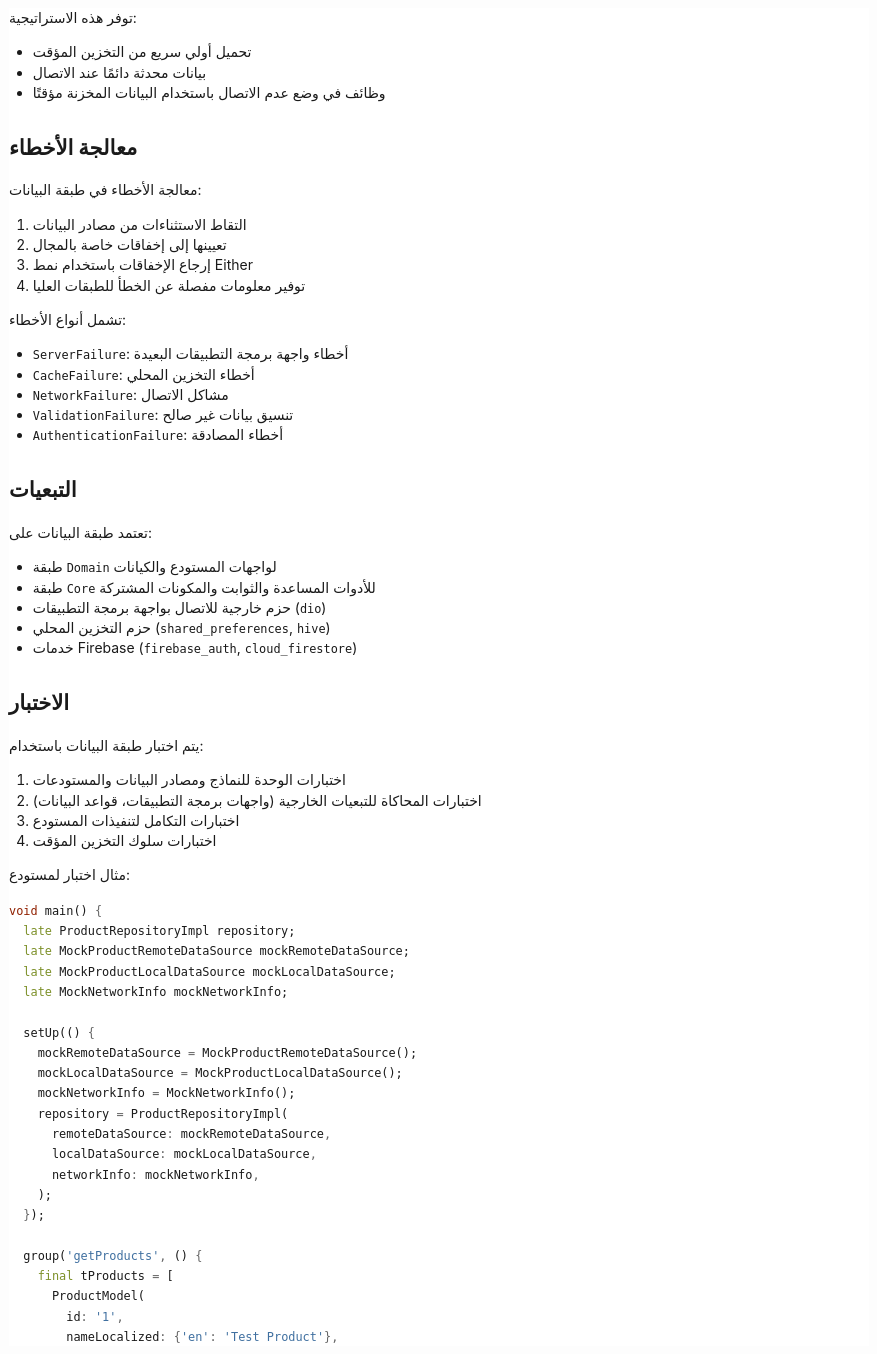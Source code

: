 توفر هذه الاستراتيجية:

- تحميل أولي سريع من التخزين المؤقت
- بيانات محدثة دائمًا عند الاتصال
- وظائف في وضع عدم الاتصال باستخدام البيانات المخزنة مؤقتًا

## معالجة الأخطاء

معالجة الأخطاء في طبقة البيانات:

1. التقاط الاستثناءات من مصادر البيانات
2. تعيينها إلى إخفاقات خاصة بالمجال
3. إرجاع الإخفاقات باستخدام نمط Either
4. توفير معلومات مفصلة عن الخطأ للطبقات العليا

تشمل أنواع الأخطاء:

- `ServerFailure`: أخطاء واجهة برمجة التطبيقات البعيدة
- `CacheFailure`: أخطاء التخزين المحلي
- `NetworkFailure`: مشاكل الاتصال
- `ValidationFailure`: تنسيق بيانات غير صالح
- `AuthenticationFailure`: أخطاء المصادقة

## التبعيات

تعتمد طبقة البيانات على:

- طبقة `Domain` لواجهات المستودع والكيانات
- طبقة `Core` للأدوات المساعدة والثوابت والمكونات المشتركة
- حزم خارجية للاتصال بواجهة برمجة التطبيقات (`dio`)
- حزم التخزين المحلي (`shared_preferences`, `hive`)
- خدمات Firebase (`firebase_auth`, `cloud_firestore`)

## الاختبار

يتم اختبار طبقة البيانات باستخدام:

1. اختبارات الوحدة للنماذج ومصادر البيانات والمستودعات
2. اختبارات المحاكاة للتبعيات الخارجية (واجهات برمجة التطبيقات، قواعد البيانات)
3. اختبارات التكامل لتنفيذات المستودع
4. اختبارات سلوك التخزين المؤقت

مثال اختبار لمستودع:

```dart
void main() {
  late ProductRepositoryImpl repository;
  late MockProductRemoteDataSource mockRemoteDataSource;
  late MockProductLocalDataSource mockLocalDataSource;
  late MockNetworkInfo mockNetworkInfo;

  setUp(() {
    mockRemoteDataSource = MockProductRemoteDataSource();
    mockLocalDataSource = MockProductLocalDataSource();
    mockNetworkInfo = MockNetworkInfo();
    repository = ProductRepositoryImpl(
      remoteDataSource: mockRemoteDataSource,
      localDataSource: mockLocalDataSource,
      networkInfo: mockNetworkInfo,
    );
  });

  group('getProducts', () {
    final tProducts = [
      ProductModel(
        id: '1',
        nameLocalized: {'en': 'Test Product'},
```